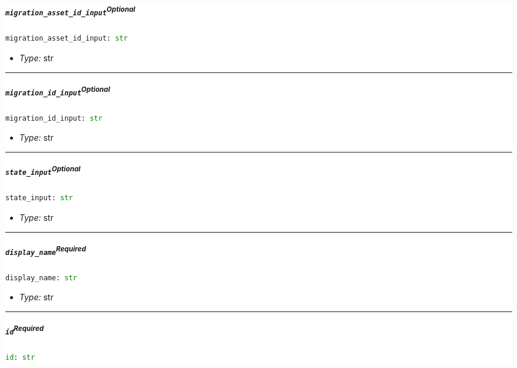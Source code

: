 ##### `migration_asset_id_input`<sup>Optional</sup> <a name="migration_asset_id_input" id="rhizo-co-terraform-provider-oci.dataOciCloudMigrationsMigrationAssets.DataOciCloudMigrationsMigrationAssets.property.migrationAssetIdInput"></a>

```python
migration_asset_id_input: str
```

- *Type:* str

---

##### `migration_id_input`<sup>Optional</sup> <a name="migration_id_input" id="rhizo-co-terraform-provider-oci.dataOciCloudMigrationsMigrationAssets.DataOciCloudMigrationsMigrationAssets.property.migrationIdInput"></a>

```python
migration_id_input: str
```

- *Type:* str

---

##### `state_input`<sup>Optional</sup> <a name="state_input" id="rhizo-co-terraform-provider-oci.dataOciCloudMigrationsMigrationAssets.DataOciCloudMigrationsMigrationAssets.property.stateInput"></a>

```python
state_input: str
```

- *Type:* str

---

##### `display_name`<sup>Required</sup> <a name="display_name" id="rhizo-co-terraform-provider-oci.dataOciCloudMigrationsMigrationAssets.DataOciCloudMigrationsMigrationAssets.property.displayName"></a>

```python
display_name: str
```

- *Type:* str

---

##### `id`<sup>Required</sup> <a name="id" id="rhizo-co-terraform-provider-oci.dataOciCloudMigrationsMigrationAssets.DataOciCloudMigrationsMigrationAssets.property.id"></a>

```python
id: str
```
